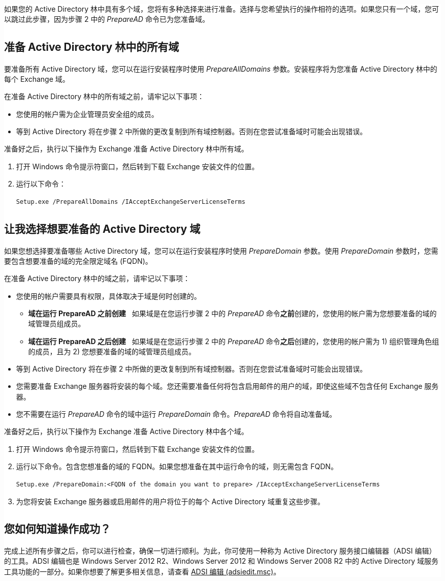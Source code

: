 如果您的 Active Directory 林中具有多个域，您将有多种选择来进行准备。选择与您希望执行的操作相符的选项。如果您只有一个域，您可以跳过此步骤，因为步骤 2 中的 *PrepareAD* 命令已为您准备域。

## 准备 Active Directory 林中的所有域

要准备所有 Active Directory 域，您可以在运行安装程序时使用 *PrepareAllDomains* 参数。安装程序将为您准备 Active Directory 林中的每个 Exchange 域。

在准备 Active Directory 林中的所有域之前，请牢记以下事项：

  - 您使用的帐户需为企业管理员安全组的成员。

  - 等到 Active Directory 将在步骤 2 中所做的更改复制到所有域控制器。否则在您尝试准备域时可能会出现错误。

准备好之后，执行以下操作为 Exchange 准备 Active Directory 林中所有域。

1.  打开 Windows 命令提示符窗口，然后转到下载 Exchange 安装文件的位置。

2.  运行以下命令：
    
        Setup.exe /PrepareAllDomains /IAcceptExchangeServerLicenseTerms

## 让我选择想要准备的 Active Directory 域

如果您想选择要准备哪些 Active Directory 域，您可以在运行安装程序时使用 *PrepareDomain* 参数。使用 *PrepareDomain* 参数时，您需要包含想要准备的域的完全限定域名 (FQDN)。

在准备 Active Directory 林中的域之前，请牢记以下事项：

  - 您使用的帐户需要具有权限，具体取决于域是何时创建的。
    
      - **域在运行 PrepareAD 之前创建**   如果域是在您运行步骤 2 中的 *PrepareAD* 命令**之前**创建的，您使用的帐户需为您想要准备的域的域管理员组成员。
    
      - **域在运行 PrepareAD 之后创建**   如果域是在您运行步骤 2 中的 *PrepareAD* 命令**之后**创建的，您使用的帐户需为 1) 组织管理角色组的成员，且为 2) 您想要准备的域的域管理员组成员。

  - 等到 Active Directory 将在步骤 2 中所做的更改复制到所有域控制器。否则在您尝试准备域时可能会出现错误。

  - 您需要准备 Exchange 服务器将安装的每个域。您还需要准备任何将包含启用邮件的用户的域，即使这些域不包含任何 Exchange 服务器。

  - 您不需要在运行 *PrepareAD* 命令的域中运行 *PrepareDomain* 命令。*PrepareAD* 命令将自动准备域。

准备好之后，执行以下操作为 Exchange 准备 Active Directory 林中各个域。

1.  打开 Windows 命令提示符窗口，然后转到下载 Exchange 安装文件的位置。

2.  运行以下命令。包含您想准备的域的 FQDN。如果您想准备在其中运行命令的域，则无需包含 FQDN。
    
        Setup.exe /PrepareDomain:<FQDN of the domain you want to prepare> /IAcceptExchangeServerLicenseTerms

3.  为您将安装 Exchange 服务器或启用邮件的用户将位于的每个 Active Directory 域重复这些步骤。

## 您如何知道操作成功？

完成上述所有步骤之后，你可以进行检查，确保一切进行顺利。为此，你可使用一种称为 Active Directory 服务接口编辑器（ADSI 编辑）的工具。ADSI 编辑也是 Windows Server 2012 R2、Windows Server 2012 和 Windows Server 2008 R2 中的 Active Directory 域服务工具功能的一部分。如果你想要了解更多相关信息，请查看 [ADSI 编辑 (adsiedit.msc)](https://go.microsoft.com/fwlink/p/?linkid=294644)。
